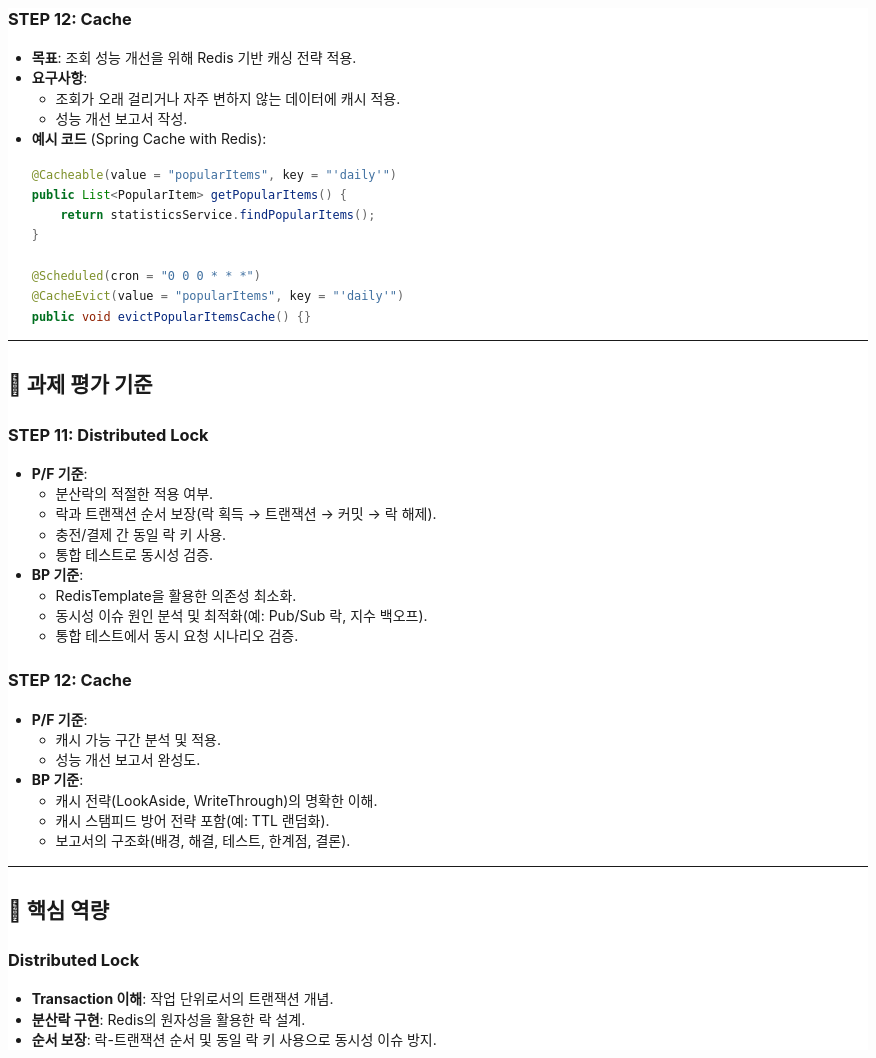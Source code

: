 ### STEP 12: Cache
- **목표**: 조회 성능 개선을 위해 Redis 기반 캐싱 전략 적용.
- **요구사항**:
  - 조회가 오래 걸리거나 자주 변하지 않는 데이터에 캐시 적용.
  - 성능 개선 보고서 작성.
- **예시 코드** (Spring Cache with Redis):
  ```java
  @Cacheable(value = "popularItems", key = "'daily'")
  public List<PopularItem> getPopularItems() {
      return statisticsService.findPopularItems();
  }

  @Scheduled(cron = "0 0 0 * * *")
  @CacheEvict(value = "popularItems", key = "'daily'")
  public void evictPopularItemsCache() {}
  ```

---

## 🚥 과제 평가 기준

### STEP 11: Distributed Lock
- **P/F 기준**:
  - 분산락의 적절한 적용 여부.
  - 락과 트랜잭션 순서 보장(락 획득 → 트랜잭션 → 커밋 → 락 해제).
  - 충전/결제 간 동일 락 키 사용.
  - 통합 테스트로 동시성 검증.
- **BP 기준**:
  - RedisTemplate을 활용한 의존성 최소화.
  - 동시성 이슈 원인 분석 및 최적화(예: Pub/Sub 락, 지수 백오프).
  - 통합 테스트에서 동시 요청 시나리오 검증.

### STEP 12: Cache
- **P/F 기준**:
  - 캐시 가능 구간 분석 및 적용.
  - 성능 개선 보고서 완성도.
- **BP 기준**:
  - 캐시 전략(LookAside, WriteThrough)의 명확한 이해.
  - 캐시 스탬피드 방어 전략 포함(예: TTL 랜덤화).
  - 보고서의 구조화(배경, 해결, 테스트, 한계점, 결론).

---

## 🧠 핵심 역량

### Distributed Lock
- **Transaction 이해**: 작업 단위로서의 트랜잭션 개념.
- **분산락 구현**: Redis의 원자성을 활용한 락 설계.
- **순서 보장**: 락-트랜잭션 순서 및 동일 락 키 사용으로 동시성 이슈 방지.
